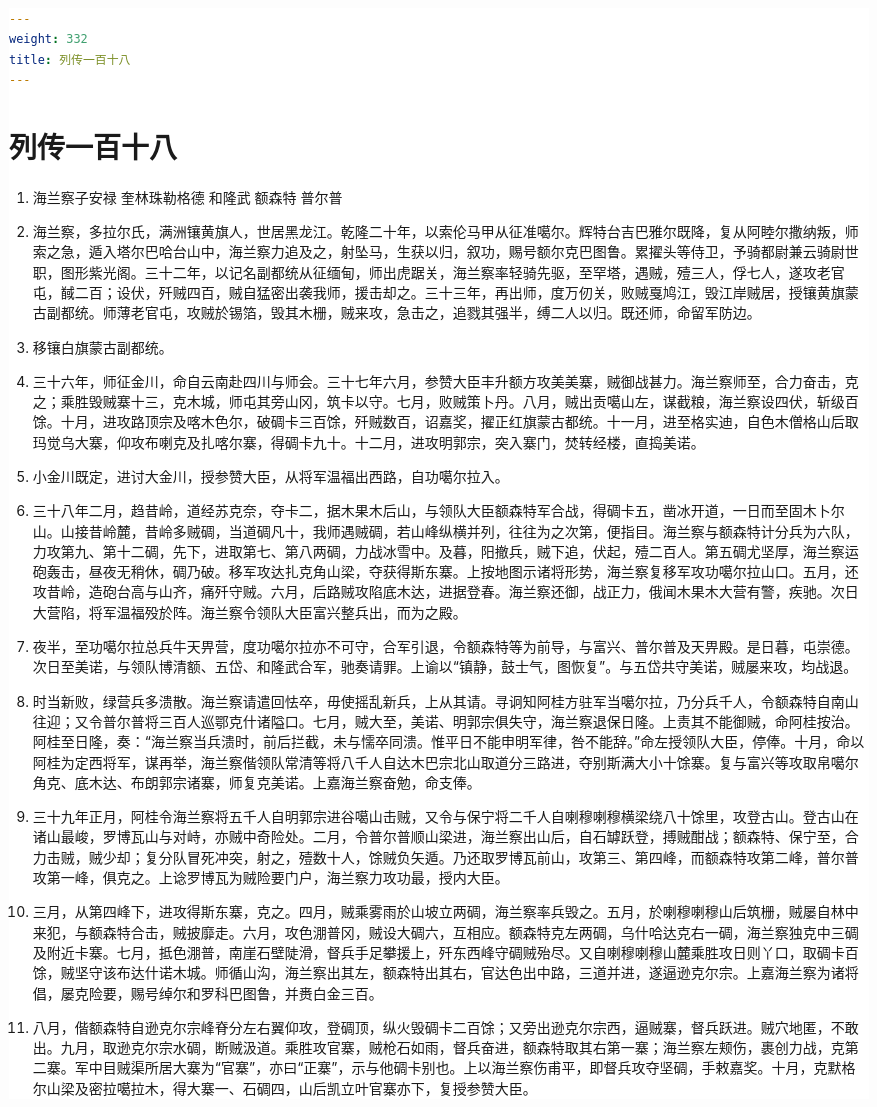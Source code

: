 ```yaml
---
weight: 332
title: 列传一百十八
---
```


# 列传一百十八

1. <span id="列传一百十八-1"></span>
海兰察子安禄 奎林珠勒格德 和隆武 额森特 普尔普

2. <span id="列传一百十八-2"></span>
海兰察，多拉尔氏，满洲镶黄旗人，世居黑龙江。乾隆二十年，以索伦马甲从征准噶尔。辉特台吉巴雅尔既降，复从阿睦尔撒纳叛，师索之急，遁入塔尔巴哈台山中，海兰察力追及之，射坠马，生获以归，叙功，赐号额尔克巴图鲁。累擢头等侍卫，予骑都尉兼云骑尉世职，图形紫光阁。三十二年，以记名副都统从征缅甸，师出虎踞关，海兰察率轻骑先驱，至罕塔，遇贼，殪三人，俘七人，遂攻老官屯，馘二百；设伏，歼贼四百，贼自猛密出袭我师，援击却之。三十三年，再出师，度万仞关，败贼戛鸠江，毁江岸贼居，授镶黄旗蒙古副都统。师薄老官屯，攻贼於锡箔，毁其木栅，贼来攻，急击之，追戮其强半，缚二人以归。既还师，命留军防边。

3. <span id="列传一百十八-3"></span>
移镶白旗蒙古副都统。

4. <span id="列传一百十八-4"></span>
三十六年，师征金川，命自云南赴四川与师会。三十七年六月，参赞大臣丰升额方攻美美寨，贼御战甚力。海兰察师至，合力奋击，克之；乘胜毁贼寨十三，克木城，师屯其旁山冈，筑卡以守。七月，败贼策卜丹。八月，贼出贡噶山左，谋截粮，海兰察设四伏，斩级百馀。十月，进攻路顶宗及喀木色尔，破碉卡三百馀，歼贼数百，诏嘉奖，擢正红旗蒙古都统。十一月，进至格实迪，自色木僧格山后取玛觉乌大寨，仰攻布喇克及扎喀尔寨，得碉卡九十。十二月，进攻明郭宗，突入寨门，焚转经楼，直捣美诺。

5. <span id="列传一百十八-5"></span>
小金川既定，进讨大金川，授参赞大臣，从将军温福出西路，自功噶尔拉入。

6. <span id="列传一百十八-6"></span>
三十八年二月，趋昔岭，道经苏克奈，夺卡二，据木果木后山，与领队大臣额森特军合战，得碉卡五，凿冰开道，一日而至固木卜尔山。山接昔岭麓，昔岭多贼碉，当道碉凡十，我师遇贼碉，若山峰纵横并列，往往为之次第，便指目。海兰察与额森特计分兵为六队，力攻第九、第十二碉，先下，进取第七、第八两碉，力战冰雪中。及暮，阳撤兵，贼下追，伏起，殪二百人。第五碉尤坚厚，海兰察运砲轰击，昼夜无稍休，碉乃破。移军攻达扎克角山梁，夺获得斯东寨。上按地图示诸将形势，海兰察复移军攻功噶尔拉山口。五月，还攻昔岭，造砲台高与山齐，痛歼守贼。六月，后路贼攻陷底木达，进据登春。海兰察还御，战正力，俄闻木果木大营有警，疾驰。次日大营陷，将军温福殁於阵。海兰察令领队大臣富兴整兵出，而为之殿。

7. <span id="列传一百十八-7"></span>
夜半，至功噶尔拉总兵牛天畀营，度功噶尔拉亦不可守，合军引退，令额森特等为前导，与富兴、普尔普及天畀殿。是日暮，屯崇德。次日至美诺，与领队博清额、五岱、和隆武合军，驰奏请罪。上谕以“镇静，鼓士气，图恢复”。与五岱共守美诺，贼屡来攻，均战退。

8. <span id="列传一百十八-8"></span>
时当新败，绿营兵多溃散。海兰察请遣回怯卒，毋使摇乱新兵，上从其请。寻诇知阿桂方驻军当噶尔拉，乃分兵千人，令额森特自南山往迎；又令普尔普将三百人巡鄂克什诸隘口。七月，贼大至，美诺、明郭宗俱失守，海兰察退保日隆。上责其不能御贼，命阿桂按治。阿桂至日隆，奏：“海兰察当兵溃时，前后拦截，未与懦卒同溃。惟平日不能申明军律，咎不能辞。”命左授领队大臣，停俸。十月，命以阿桂为定西将军，谋再举，海兰察偕领队常清等将八千人自达木巴宗北山取道分三路进，夺别斯满大小十馀寨。复与富兴等攻取帛噶尔角克、底木达、布朗郭宗诸寨，师复克美诺。上嘉海兰察奋勉，命支俸。

9. <span id="列传一百十八-9"></span>
三十九年正月，阿桂令海兰察将五千人自明郭宗进谷噶山击贼，又令与保宁将二千人自喇穆喇穆横梁绕八十馀里，攻登古山。登古山在诸山最峻，罗博瓦山与对峙，亦贼中奇险处。二月，令普尔普顺山梁进，海兰察出山后，自石罅跃登，搏贼酣战；额森特、保宁至，合力击贼，贼少却；复分队冒死冲突，射之，殪数十人，馀贼负矢遁。乃还取罗博瓦前山，攻第三、第四峰，而额森特攻第二峰，普尔普攻第一峰，俱克之。上谂罗博瓦为贼险要门户，海兰察力攻功最，授内大臣。

10. <span id="列传一百十八-10"></span>
三月，从第四峰下，进攻得斯东寨，克之。四月，贼乘雾雨於山坡立两碉，海兰察率兵毁之。五月，於喇穆喇穆山后筑栅，贼屡自林中来犯，与额森特合击，贼披靡走。六月，攻色淜普冈，贼设大碉六，互相应。额森特克左两碉，乌什哈达克右一碉，海兰察独克中三碉及附近卡寨。七月，抵色淜普，南崖石壁陡滑，督兵手足攀援上，歼东西峰守碉贼殆尽。又自喇穆喇穆山麓乘胜攻日则丫口，取碉卡百馀，贼坚守该布达什诺木城。师循山沟，海兰察出其左，额森特出其右，官达色出中路，三道并进，遂逼逊克尔宗。上嘉海兰察为诸将倡，屡克险要，赐号绰尔和罗科巴图鲁，并赉白金三百。

11. <span id="列传一百十八-11"></span>
八月，偕额森特自逊克尔宗峰脊分左右翼仰攻，登碉顶，纵火毁碉卡二百馀；又旁出逊克尔宗西，逼贼寨，督兵跃进。贼穴地匿，不敢出。九月，取逊克尔宗水碉，断贼汲道。乘胜攻官寨，贼枪石如雨，督兵奋进，额森特取其右第一寨；海兰察左颊伤，裹创力战，克第二寨。军中目贼渠所居大寨为“官寨”，亦曰“正寨”，示与他碉卡别也。上以海兰察伤甫平，即督兵攻夺坚碉，手敕嘉奖。十月，克默格尔山梁及密拉噶拉木，得大寨一、石碉四，山后凯立叶官寨亦下，复授参赞大臣。

